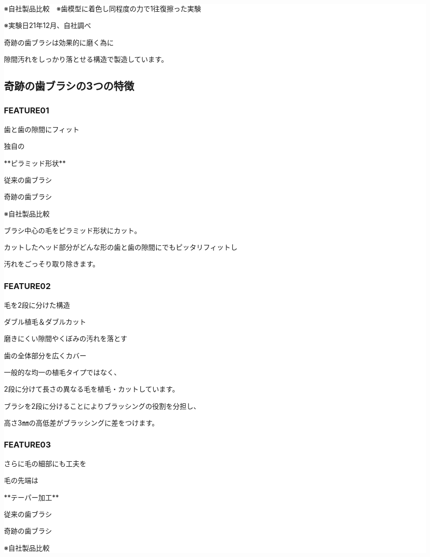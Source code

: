 ※自社製品比較　※歯模型に着色し同程度の力で1往復擦った実験

※実験日21年12月、自社調べ

奇跡の歯ブラシは効果的に磨く為に

隙間汚れをしっかり落とせる構造で製造しています。

## 奇跡の歯ブラシの3つの特徴

### FEATURE01

歯と歯の隙間にフィット

独自の

\*\*ピラミッド形状\*\*

従来の歯ブラシ

奇跡の歯ブラシ

※自社製品比較

ブラシ中心の毛をピラミッド形状にカット。

カットしたヘッド部分がどんな形の歯と歯の隙間にでもピッタリフィットし

汚れをごっそり取り除きます。

### FEATURE02

毛を2段に分けた構造

ダブル植毛＆ダブルカット

磨きにくい隙間やくぼみの汚れを落とす

歯の全体部分を広くカバー

一般的な均一の植毛タイプではなく、

2段に分けて長さの異なる毛を植毛・カットしています。

ブラシを2段に分けることによりブラッシングの役割を分担し、

高さ3㎜の高低差がブラッシングに差をつけます。

### FEATURE03

さらに毛の細部にも工夫を

毛の先端は

\*\*テーパー加工\*\*

従来の歯ブラシ

奇跡の歯ブラシ

※自社製品比較
